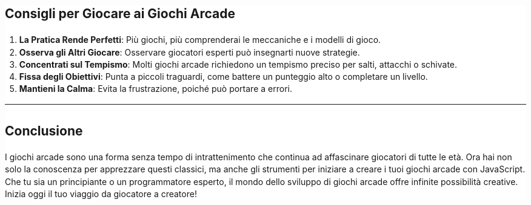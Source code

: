 
## Consigli per Giocare ai Giochi Arcade

1. **La Pratica Rende Perfetti**: Più giochi, più comprenderai le meccaniche e i modelli di gioco.
2. **Osserva gli Altri Giocare**: Osservare giocatori esperti può insegnarti nuove strategie.
3. **Concentrati sul Tempismo**: Molti giochi arcade richiedono un tempismo preciso per salti, attacchi o schivate.
4. **Fissa degli Obiettivi**: Punta a piccoli traguardi, come battere un punteggio alto o completare un livello.
5. **Mantieni la Calma**: Evita la frustrazione, poiché può portare a errori.

---

## Conclusione
I giochi arcade sono una forma senza tempo di intrattenimento che continua ad affascinare giocatori di tutte le età. Ora hai non solo la conoscenza per apprezzare questi classici, ma anche gli strumenti per iniziare a creare i tuoi giochi arcade con JavaScript. Che tu sia un principiante o un programmatore esperto, il mondo dello sviluppo di giochi arcade offre infinite possibilità creative. Inizia oggi il tuo viaggio da giocatore a creatore!
